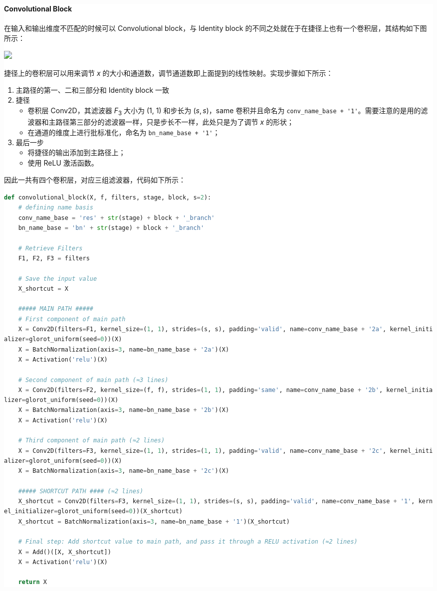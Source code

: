 #### Convolutional Block

在输入和输出维度不匹配的时候可以 Convolutional block，与 Identity block 的不同之处就在于在捷径上也有一个卷积层，其结构如下图所示：

![](https://s1.ax2x.com/2018/12/13/5QbcZS.png)

捷径上的卷积层可以用来调节 $x$ 的大小和通道数，调节通道数即上面提到的线性映射。实现步骤如下所示：

1. 主路径的第一、二和三部分和 Identity block 一致
2. 捷径
   * 卷积层 Conv2D，其滤波器 $F_3$ 大小为 (1, 1)​ 和步长为 $(s, s)$，same 卷积并且命名为 `conv_name_base + '1'`。需要注意的是用的滤波器和主路径第三部分的滤波器一样，只是步长不一样，此处只是为了调节 $x$ 的形状；
   * 在通道的维度上进行批标准化，命名为 `bn_name_base + '1'`；
3. 最后一步
   * 将捷径的输出添加到主路径上；
   * 使用 ReLU 激活函数。

因此一共有四个卷积层，对应三组滤波器，代码如下所示：

``` python
def convolutional_block(X, f, filters, stage, block, s=2):
    # defining name basis
    conv_name_base = 'res' + str(stage) + block + '_branch'
    bn_name_base = 'bn' + str(stage) + block + '_branch'

    # Retrieve Filters
    F1, F2, F3 = filters

    # Save the input value
    X_shortcut = X

    ##### MAIN PATH #####
    # First component of main path 
    X = Conv2D(filters=F1, kernel_size=(1, 1), strides=(s, s), padding='valid', name=conv_name_base + '2a', kernel_initializer=glorot_uniform(seed=0))(X)
    X = BatchNormalization(axis=3, name=bn_name_base + '2a')(X)
    X = Activation('relu')(X)

    # Second component of main path (≈3 lines)
    X = Conv2D(filters=F2, kernel_size=(f, f), strides=(1, 1), padding='same', name=conv_name_base + '2b', kernel_initializer=glorot_uniform(seed=0))(X)
    X = BatchNormalization(axis=3, name=bn_name_base + '2b')(X)
    X = Activation('relu')(X)

    # Third component of main path (≈2 lines)
    X = Conv2D(filters=F3, kernel_size=(1, 1), strides=(1, 1), padding='valid', name=conv_name_base + '2c', kernel_initializer=glorot_uniform(seed=0))(X)
    X = BatchNormalization(axis=3, name=bn_name_base + '2c')(X)

    ##### SHORTCUT PATH #### (≈2 lines)
    X_shortcut = Conv2D(filters=F3, kernel_size=(1, 1), strides=(s, s), padding='valid', name=conv_name_base + '1', kernel_initializer=glorot_uniform(seed=0))(X_shortcut)
    X_shortcut = BatchNormalization(axis=3, name=bn_name_base + '1')(X_shortcut)

    # Final step: Add shortcut value to main path, and pass it through a RELU activation (≈2 lines)
    X = Add()([X, X_shortcut])
    X = Activation('relu')(X)

    return X
```
